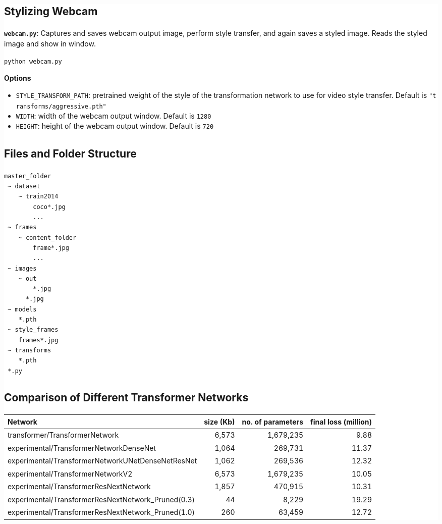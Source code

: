 ## Stylizing Webcam
**`webcam.py`**: Captures and saves webcam output image, perform style transfer, and again saves a styled image. Reads the styled image and show in window. 
```
python webcam.py
```
**Options**
* `STYLE_TRANSFORM_PATH`: pretrained weight of the style of the transformation network to use for video style transfer. Default is `"transforms/aggressive.pth"`
* `WIDTH`: width of the webcam output window. Default is `1280`
* `HEIGHT`: height of the webcam output window. Default is `720`

## Files and Folder Structure
```
master_folder
 ~ dataset 
    ~ train2014
        coco*.jpg
        ...
 ~ frames
    ~ content_folder
        frame*.jpg
        ...
 ~ images
    ~ out
        *.jpg
      *.jpg
 ~ models
    *.pth
 ~ style_frames
    frames*.jpg
 ~ transforms
    *.pth
 *.py
```

## Comparison of Different Transformer Networks

|                       Network                      | size (Kb) | no. of parameters | final loss (million) |
|:---------------------------------------------------|----------:|------------------:|---------------------:|
| transformer/TransformerNetwork                     |     6,573 |         1,679,235 |                 9.88 |
| experimental/TransformerNetworkDenseNet            |     1,064 |           269,731 |                11.37 |
| experimental/TransformerNetworkUNetDenseNetResNet  |     1,062 |           269,536 |                12.32 |
| experimental/TransformerNetworkV2                  |     6,573 |         1,679,235 |                10.05 |
| experimental/TransformerResNextNetwork             |     1,857 |           470,915 |                10.31 |
| experimental/TransformerResNextNetwork_Pruned(0.3) |        44 |             8,229 |                19.29 |
| experimental/TransformerResNextNetwork_Pruned(1.0) |       260 |            63,459 |                12.72 |
